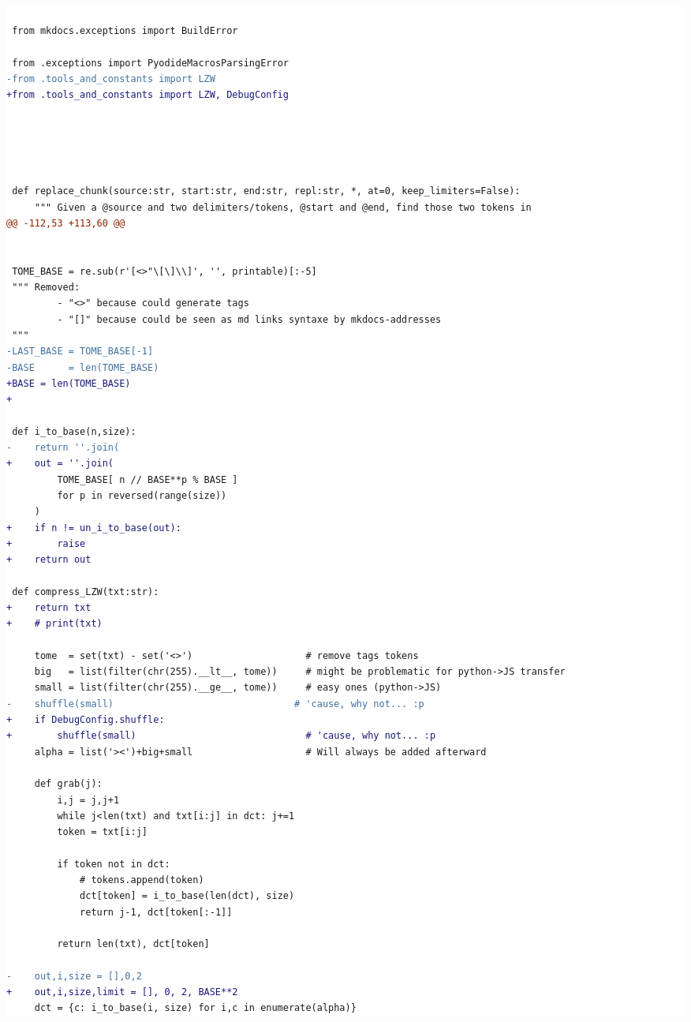 ```diff
 
 from mkdocs.exceptions import BuildError
 
 from .exceptions import PyodideMacrosParsingError
-from .tools_and_constants import LZW
+from .tools_and_constants import LZW, DebugConfig
 
 
 
 
 
 def replace_chunk(source:str, start:str, end:str, repl:str, *, at=0, keep_limiters=False):
     """ Given a @source and two delimiters/tokens, @start and @end, find those two tokens in
@@ -112,53 +113,60 @@
 
 
 TOME_BASE = re.sub(r'[<>"\[\]\\]', '', printable)[:-5]
 """ Removed:
         - "<>" because could generate tags
         - "[]" because could be seen as md links syntaxe by mkdocs-addresses
 """
-LAST_BASE = TOME_BASE[-1]
-BASE      = len(TOME_BASE)
+BASE = len(TOME_BASE)
+
 
 def i_to_base(n,size):
-    return ''.join(
+    out = ''.join(
         TOME_BASE[ n // BASE**p % BASE ]
         for p in reversed(range(size))
     )
+    if n != un_i_to_base(out):
+        raise
+    return out
 
 def compress_LZW(txt:str):
+    return txt
+    # print(txt)
 
     tome  = set(txt) - set('<>')                    # remove tags tokens
     big   = list(filter(chr(255).__lt__, tome))     # might be problematic for python->JS transfer
     small = list(filter(chr(255).__ge__, tome))     # easy ones (python->JS)
-    shuffle(small)                                # 'cause, why not... :p
+    if DebugConfig.shuffle:
+        shuffle(small)                              # 'cause, why not... :p
     alpha = list('><')+big+small                    # Will always be added afterward
 
     def grab(j):
         i,j = j,j+1
         while j<len(txt) and txt[i:j] in dct: j+=1
         token = txt[i:j]
 
         if token not in dct:
             # tokens.append(token)
             dct[token] = i_to_base(len(dct), size)
             return j-1, dct[token[:-1]]
 
         return len(txt), dct[token]
 
-    out,i,size = [],0,2
+    out,i,size,limit = [], 0, 2, BASE**2
     dct = {c: i_to_base(i, size) for i,c in enumerate(alpha)}
```